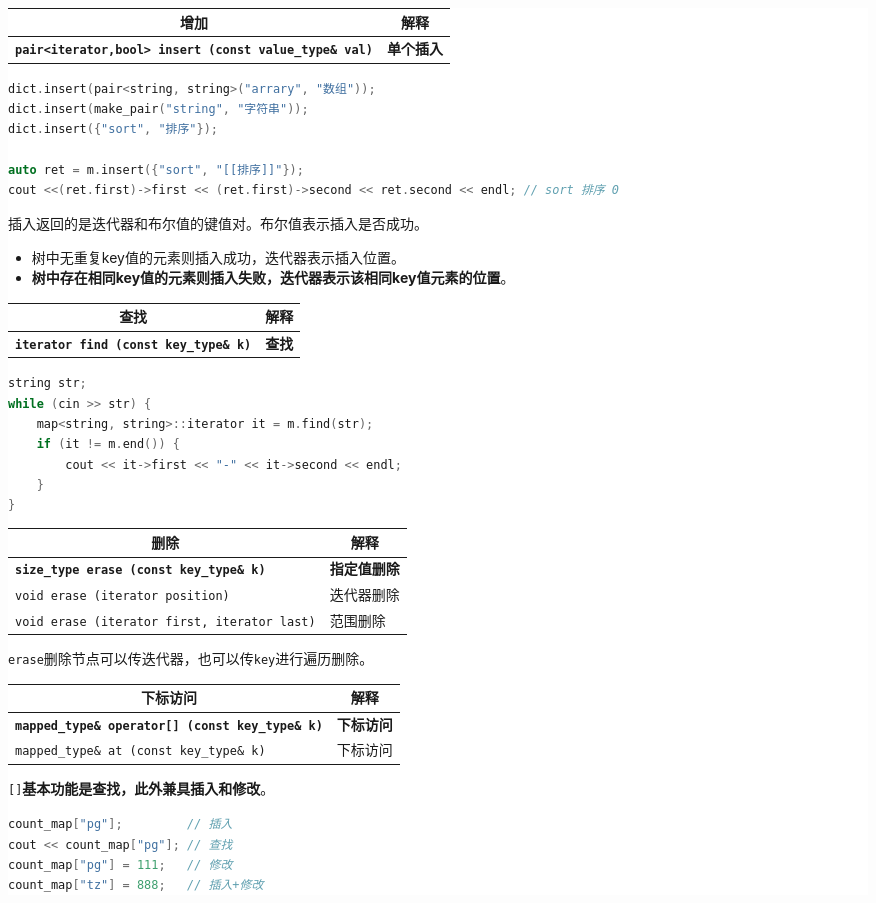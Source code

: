 | 增加                                                     | 解释         |
| -------------------------------------------------------- | ------------ |
| **`pair<iterator,bool> insert (const value_type& val)`** | **单个插入** |

```cpp
dict.insert(pair<string, string>("arrary", "数组"));
dict.insert(make_pair("string", "字符串"));
dict.insert({"sort", "排序"});

auto ret = m.insert({"sort", "[[排序]]"});
cout <<(ret.first)->first << (ret.first)->second << ret.second << endl; // sort 排序 0
```

插入返回的是迭代器和布尔值的键值对。布尔值表示插入是否成功。

- 树中无重复key值的元素则插入成功，迭代器表示插入位置。
- **树中存在相同key值的元素则插入失败，迭代器表示该相同key值元素的位置**。

| 查找                                    | 解释     |
| --------------------------------------- | -------- |
| **`iterator find (const key_type& k)`** | **查找** |

```cpp
string str;
while (cin >> str) {
    map<string, string>::iterator it = m.find(str);
    if (it != m.end()) {
        cout << it->first << "-" << it->second << endl;
    }
}
```

| 删除                                         | 解释           |
| -------------------------------------------- | -------------- |
| **`size_type erase (const key_type& k)`**    | **指定值删除** |
| `void erase (iterator position)`             | 迭代器删除     |
| `void erase (iterator first, iterator last)` | 范围删除       |

`erase`删除节点可以传迭代器，也可以传`key`进行遍历删除。

| 下标访问                                          | 解释         |
| ------------------------------------------------- | ------------ |
| **`mapped_type& operator[] (const key_type& k)`** | **下标访问** |
| `mapped_type& at (const key_type& k)`             | 下标访问     |

`[]`**基本功能是查找，此外兼具插入和修改**。

```cpp
count_map["pg"];         // 插入
cout << count_map["pg"]; // 查找
count_map["pg"] = 111;   // 修改
count_map["tz"] = 888;   // 插入+修改
```

